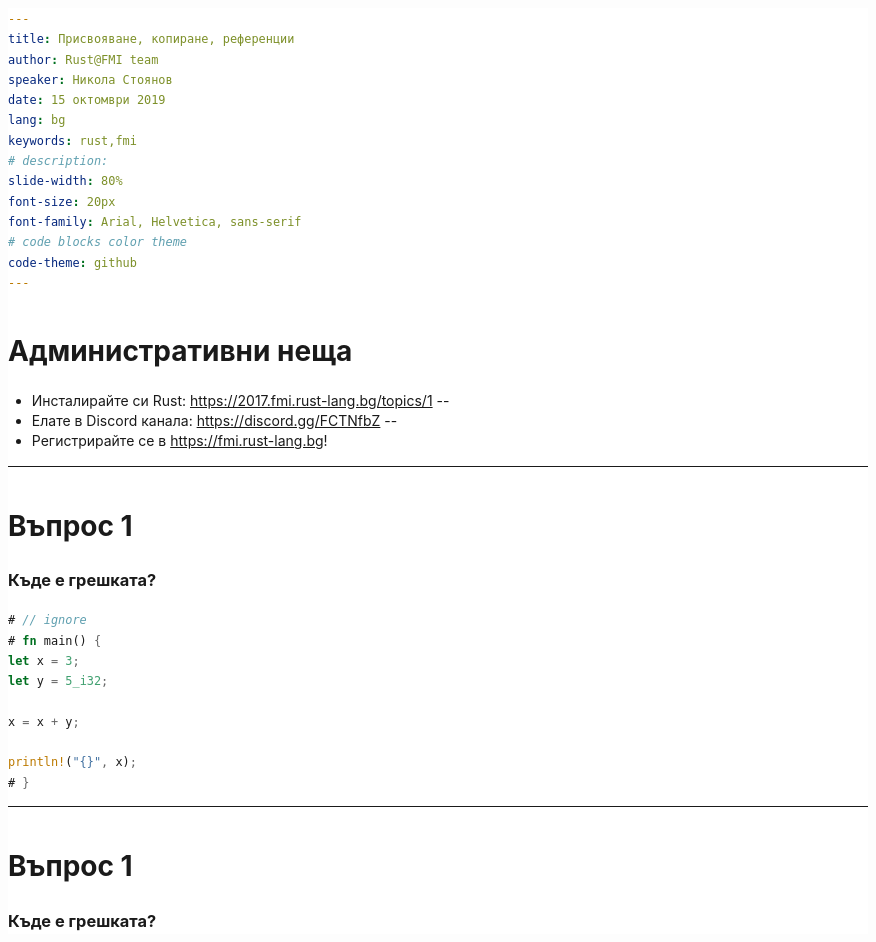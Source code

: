 ```yaml
---
title: Присвояване, копиране, референции
author: Rust@FMI team
speaker: Никола Стоянов
date: 15 октомври 2019
lang: bg
keywords: rust,fmi
# description:
slide-width: 80%
font-size: 20px
font-family: Arial, Helvetica, sans-serif
# code blocks color theme
code-theme: github
---
```


# Административни неща

- Инсталирайте си Rust: https://2017.fmi.rust-lang.bg/topics/1
--
- Елате в Discord канала: https://discord.gg/FCTNfbZ
--
- Регистрирайте се в https://fmi.rust-lang.bg!

---

# Въпрос 1

### Къде е грешката?

```rust
# // ignore
# fn main() {
let x = 3;
let y = 5_i32;

x = x + y;

println!("{}", x);
# }
```

---

# Въпрос 1

### Къде е грешката?
